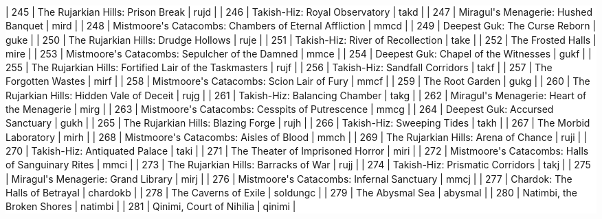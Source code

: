 | 245 | The Rujarkian Hills: Prison Break | rujd |
| 246 | Takish-Hiz: Royal Observatory | takd |
| 247 | Miragul's Menagerie: Hushed Banquet | mird |
| 248 | Mistmoore's Catacombs: Chambers of Eternal Affliction | mmcd |
| 249 | Deepest Guk: The Curse Reborn | guke |
| 250 | The Rujarkian Hills: Drudge Hollows | ruje |
| 251 | Takish-Hiz: River of Recollection | take |
| 252 | The Frosted Halls | mire |
| 253 | Mistmoore's Catacombs: Sepulcher of the Damned | mmce |
| 254 | Deepest Guk: Chapel of the Witnesses | gukf |
| 255 | The Rujarkian Hills: Fortified Lair of the Taskmasters | rujf |
| 256 | Takish-Hiz: Sandfall Corridors | takf |
| 257 | The Forgotten Wastes | mirf |
| 258 | Mistmoore's Catacombs: Scion Lair of Fury | mmcf |
| 259 | The Root Garden | gukg |
| 260 | The Rujarkian Hills: Hidden Vale of Deceit | rujg |
| 261 | Takish-Hiz: Balancing Chamber | takg |
| 262 | Miragul's Menagerie: Heart of the Menagerie | mirg |
| 263 | Mistmoore's Catacombs: Cesspits of Putrescence | mmcg |
| 264 | Deepest Guk: Accursed Sanctuary | gukh |
| 265 | The Rujarkian Hills: Blazing Forge | rujh |
| 266 | Takish-Hiz: Sweeping Tides | takh |
| 267 | The Morbid Laboratory | mirh |
| 268 | Mistmoore's Catacombs: Aisles of Blood | mmch |
| 269 | The Rujarkian Hills: Arena of Chance | ruji |
| 270 | Takish-Hiz: Antiquated Palace | taki |
| 271 | The Theater of Imprisoned Horror | miri |
| 272 | Mistmoore's Catacombs: Halls of Sanguinary Rites | mmci |
| 273 | The Rujarkian Hills: Barracks of War | rujj |
| 274 | Takish-Hiz: Prismatic Corridors | takj |
| 275 | Miragul's Menagerie: Grand Library | mirj |
| 276 | Mistmoore's Catacombs: Infernal Sanctuary | mmcj |
| 277 | Chardok: The Halls of Betrayal | chardokb |
| 278 | The Caverns of Exile | soldungc |
| 279 | The Abysmal Sea | abysmal |
| 280 | Natimbi, the Broken Shores | natimbi |
| 281 | Qinimi, Court of Nihilia | qinimi |